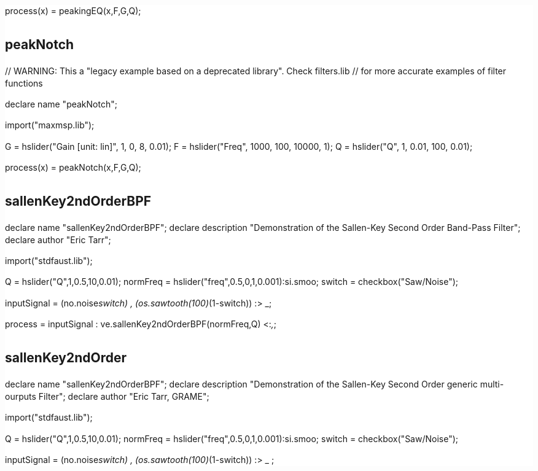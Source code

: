 process(x) = peakingEQ(x,F,G,Q);





## peakNotch



// WARNING: This a "legacy example based on a deprecated library". Check filters.lib
// for more accurate examples of filter functions

declare name "peakNotch"; 

import("maxmsp.lib");

G = hslider("Gain [unit: lin]", 1, 0, 8, 0.01);
F = hslider("Freq", 1000, 100, 10000, 1);
Q = hslider("Q", 1, 0.01, 100, 0.01);

process(x) = peakNotch(x,F,G,Q);





## sallenKey2ndOrderBPF



declare name "sallenKey2ndOrderBPF";
declare description "Demonstration of the Sallen-Key Second Order Band-Pass Filter";
declare author "Eric Tarr";

import("stdfaust.lib");

Q = hslider("Q",1,0.5,10,0.01);
normFreq = hslider("freq",0.5,0,1,0.001):si.smoo;
switch = checkbox("Saw/Noise");

inputSignal = (no.noise*switch) , (os.sawtooth(100)*(1-switch)) :> _; 

process = inputSignal : ve.sallenKey2ndOrderBPF(normFreq,Q) <:_,_;




## sallenKey2ndOrder



declare name "sallenKey2ndOrderBPF";
declare description "Demonstration of the Sallen-Key Second Order generic multi-ourputs Filter";
declare author "Eric Tarr, GRAME";

import("stdfaust.lib");

Q = hslider("Q",1,0.5,10,0.01);
normFreq = hslider("freq",0.5,0,1,0.001):si.smoo;
switch = checkbox("Saw/Noise");

inputSignal = (no.noise*switch) , (os.sawtooth(100)*(1-switch)) :> _ ; 
